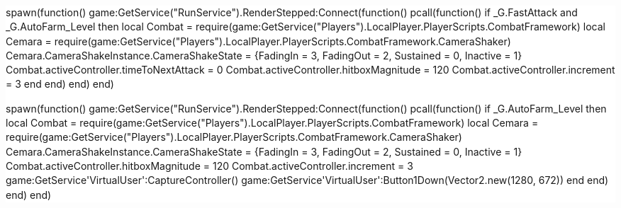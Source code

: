  
 
spawn(function()
   game:GetService("RunService").RenderStepped:Connect(function()
    pcall(function()
        if _G.FastAttack and _G.AutoFarm_Level then
            local Combat = require(game:GetService("Players").LocalPlayer.PlayerScripts.CombatFramework)
            local Cemara = require(game:GetService("Players").LocalPlayer.PlayerScripts.CombatFramework.CameraShaker)
            Cemara.CameraShakeInstance.CameraShakeState = {FadingIn = 3, FadingOut = 2, Sustained = 0, Inactive = 1}
            Combat.activeController.timeToNextAttack = 0
            Combat.activeController.hitboxMagnitude = 120
            Combat.activeController.increment = 3
        end
    end)
end) 
end)
 
 
spawn(function()
   game:GetService("RunService").RenderStepped:Connect(function()
    pcall(function()
        if _G.AutoFarm_Level then
            local Combat = require(game:GetService("Players").LocalPlayer.PlayerScripts.CombatFramework)
            local Cemara = require(game:GetService("Players").LocalPlayer.PlayerScripts.CombatFramework.CameraShaker)
            Cemara.CameraShakeInstance.CameraShakeState = {FadingIn = 3, FadingOut = 2, Sustained = 0, Inactive = 1}
            Combat.activeController.hitboxMagnitude = 120
            Combat.activeController.increment = 3
            game:GetService'VirtualUser':CaptureController()
            game:GetService'VirtualUser':Button1Down(Vector2.new(1280, 672))
        end
    end)
end) 
end)

